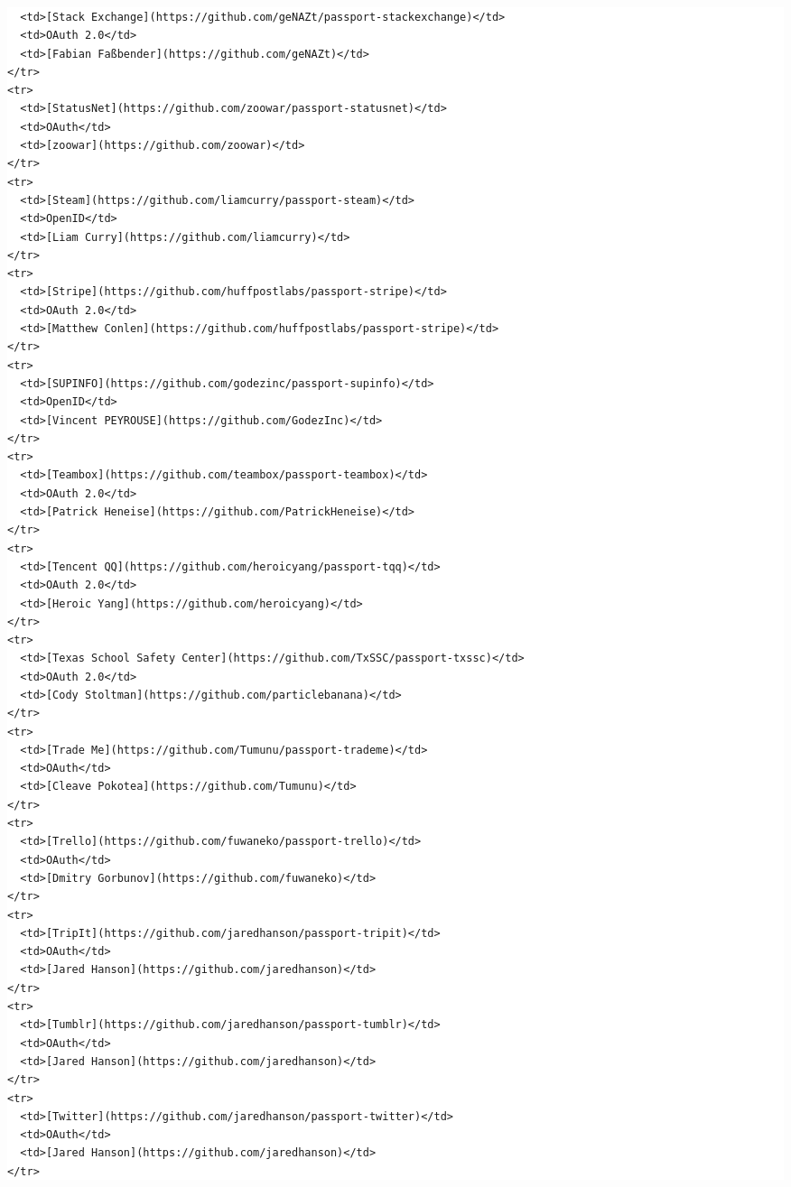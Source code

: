      <td>[Stack Exchange](https://github.com/geNAZt/passport-stackexchange)</td>
      <td>OAuth 2.0</td>
      <td>[Fabian Faßbender](https://github.com/geNAZt)</td>
    </tr>
    <tr>
      <td>[StatusNet](https://github.com/zoowar/passport-statusnet)</td>
      <td>OAuth</td>
      <td>[zoowar](https://github.com/zoowar)</td>
    </tr>
    <tr>
      <td>[Steam](https://github.com/liamcurry/passport-steam)</td>
      <td>OpenID</td>
      <td>[Liam Curry](https://github.com/liamcurry)</td>
    </tr>
    <tr>
      <td>[Stripe](https://github.com/huffpostlabs/passport-stripe)</td>
      <td>OAuth 2.0</td>
      <td>[Matthew Conlen](https://github.com/huffpostlabs/passport-stripe)</td>
    </tr>
    <tr>
      <td>[SUPINFO](https://github.com/godezinc/passport-supinfo)</td>
      <td>OpenID</td>
      <td>[Vincent PEYROUSE](https://github.com/GodezInc)</td>
    </tr>
    <tr>
      <td>[Teambox](https://github.com/teambox/passport-teambox)</td>
      <td>OAuth 2.0</td>
      <td>[Patrick Heneise](https://github.com/PatrickHeneise)</td>
    </tr>
    <tr>
      <td>[Tencent QQ](https://github.com/heroicyang/passport-tqq)</td>
      <td>OAuth 2.0</td>
      <td>[Heroic Yang](https://github.com/heroicyang)</td>
    </tr>
    <tr>
      <td>[Texas School Safety Center](https://github.com/TxSSC/passport-txssc)</td>
      <td>OAuth 2.0</td>
      <td>[Cody Stoltman](https://github.com/particlebanana)</td>
    </tr>
    <tr>
      <td>[Trade Me](https://github.com/Tumunu/passport-trademe)</td>
      <td>OAuth</td>
      <td>[Cleave Pokotea](https://github.com/Tumunu)</td>
    </tr>
    <tr>
      <td>[Trello](https://github.com/fuwaneko/passport-trello)</td>
      <td>OAuth</td>
      <td>[Dmitry Gorbunov](https://github.com/fuwaneko)</td>
    </tr>
    <tr>
      <td>[TripIt](https://github.com/jaredhanson/passport-tripit)</td>
      <td>OAuth</td>
      <td>[Jared Hanson](https://github.com/jaredhanson)</td>
    </tr>
    <tr>
      <td>[Tumblr](https://github.com/jaredhanson/passport-tumblr)</td>
      <td>OAuth</td>
      <td>[Jared Hanson](https://github.com/jaredhanson)</td>
    </tr>
    <tr>
      <td>[Twitter](https://github.com/jaredhanson/passport-twitter)</td>
      <td>OAuth</td>
      <td>[Jared Hanson](https://github.com/jaredhanson)</td>
    </tr>
